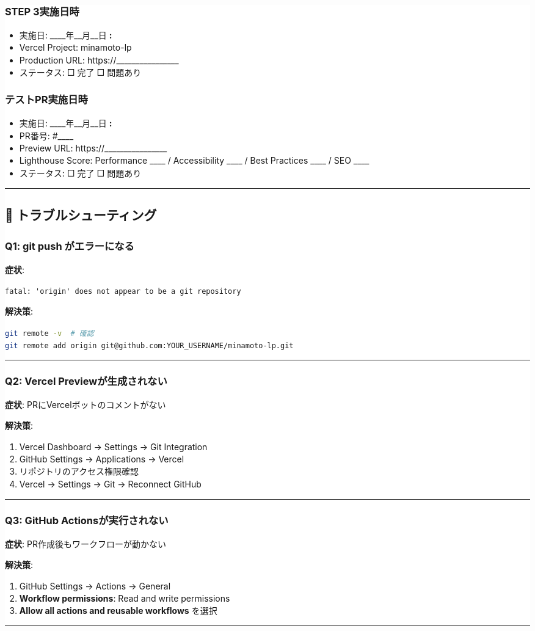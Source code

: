 ### STEP 3実施日時
- 実施日: ____年__月__日 __:__
- Vercel Project: minamoto-lp
- Production URL: https://________________
- ステータス: □ 完了 □ 問題あり

### テストPR実施日時
- 実施日: ____年__月__日 __:__
- PR番号: #____
- Preview URL: https://________________
- Lighthouse Score: Performance ____ / Accessibility ____ / Best Practices ____ / SEO ____
- ステータス: □ 完了 □ 問題あり

---

## 🔧 トラブルシューティング

### Q1: git push がエラーになる

**症状**:
```
fatal: 'origin' does not appear to be a git repository
```

**解決策**:
```bash
git remote -v  # 確認
git remote add origin git@github.com:YOUR_USERNAME/minamoto-lp.git
```

---

### Q2: Vercel Previewが生成されない

**症状**: PRにVercelボットのコメントがない

**解決策**:
1. Vercel Dashboard → Settings → Git Integration
2. GitHub Settings → Applications → Vercel
3. リポジトリのアクセス権限確認
4. Vercel → Settings → Git → Reconnect GitHub

---

### Q3: GitHub Actionsが実行されない

**症状**: PR作成後もワークフローが動かない

**解決策**:
1. GitHub Settings → Actions → General
2. **Workflow permissions**: Read and write permissions
3. **Allow all actions and reusable workflows** を選択

---